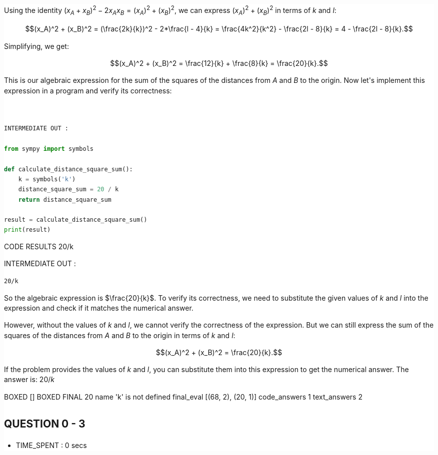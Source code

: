 Using the identity $(x_A + x_B)^2 - 2x_A x_B = (x_A)^2 + (x_B)^2$, we can express $(x_A)^2 + (x_B)^2$ in terms of $k$ and $l$:

$$(x_A)^2 + (x_B)^2 = (\frac{2k}{k})^2 - 2*\frac{l - 4}{k} = \frac{4k^2}{k^2} - \frac{2l - 8}{k} = 4 - \frac{2l - 8}{k}.$$

Simplifying, we get:

$$(x_A)^2 + (x_B)^2 = \frac{12}{k} + \frac{8}{k} = \frac{20}{k}.$$

This is our algebraic expression for the sum of the squares of the distances from $A$ and $B$ to the origin. Now let's implement this expression in a program and verify its correctness:

```python


INTERMEDIATE OUT :

from sympy import symbols

def calculate_distance_square_sum():
    k = symbols('k')
    distance_square_sum = 20 / k
    return distance_square_sum

result = calculate_distance_square_sum()
print(result)
```

CODE RESULTS 20/k

INTERMEDIATE OUT :
```output
20/k
```
So the algebraic expression is $\frac{20}{k}$. To verify its correctness, we need to substitute the given values of $k$ and $l$ into the expression and check if it matches the numerical answer.

However, without the values of $k$ and $l$, we cannot verify the correctness of the expression. But we can still express the sum of the squares of the distances from $A$ and $B$ to the origin in terms of $k$ and $l$:

$$(x_A)^2 + (x_B)^2 = \frac{20}{k}.$$

If the problem provides the values of $k$ and $l$, you can substitute them into this expression to get the numerical answer.
The answer is: $20/k$

BOXED []
BOXED FINAL 20
name 'k' is not defined final_eval
[(68, 2), (20, 1)]
code_answers 1 text_answers 2



## QUESTION 0 - 3 
- TIME_SPENT : 0 secs
